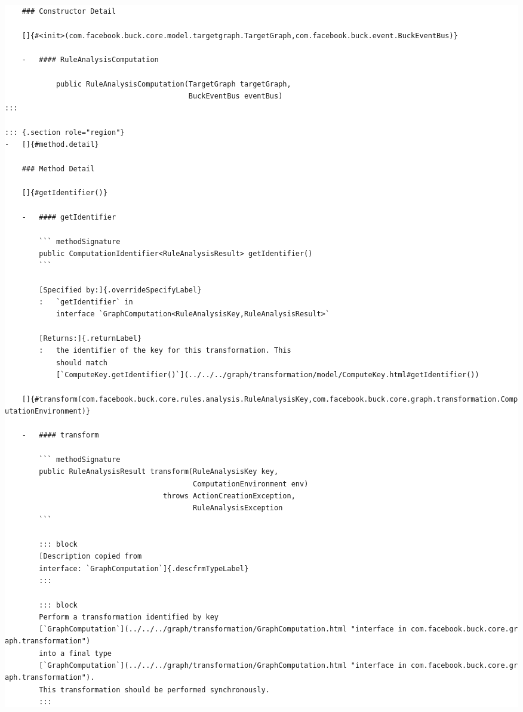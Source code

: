         ### Constructor Detail

        []{#<init>(com.facebook.buck.core.model.targetgraph.TargetGraph,com.facebook.buck.event.BuckEventBus)}

        -   #### RuleAnalysisComputation

                public RuleAnalysisComputation​(TargetGraph targetGraph,
                                               BuckEventBus eventBus)
    :::

    ::: {.section role="region"}
    -   []{#method.detail}

        ### Method Detail

        []{#getIdentifier()}

        -   #### getIdentifier

            ``` methodSignature
            public ComputationIdentifier<RuleAnalysisResult> getIdentifier()
            ```

            [Specified by:]{.overrideSpecifyLabel}
            :   `getIdentifier` in
                interface `GraphComputation<RuleAnalysisKey,​RuleAnalysisResult>`

            [Returns:]{.returnLabel}
            :   the identifier of the key for this transformation. This
                should match
                [`ComputeKey.getIdentifier()`](../../../graph/transformation/model/ComputeKey.html#getIdentifier())

        []{#transform(com.facebook.buck.core.rules.analysis.RuleAnalysisKey,com.facebook.buck.core.graph.transformation.ComputationEnvironment)}

        -   #### transform

            ``` methodSignature
            public RuleAnalysisResult transform​(RuleAnalysisKey key,
                                                ComputationEnvironment env)
                                         throws ActionCreationException,
                                                RuleAnalysisException
            ```

            ::: block
            [Description copied from
            interface: `GraphComputation`]{.descfrmTypeLabel}
            :::

            ::: block
            Perform a transformation identified by key
            [`GraphComputation`](../../../graph/transformation/GraphComputation.html "interface in com.facebook.buck.core.graph.transformation")
            into a final type
            [`GraphComputation`](../../../graph/transformation/GraphComputation.html "interface in com.facebook.buck.core.graph.transformation").
            This transformation should be performed synchronously.
            :::
